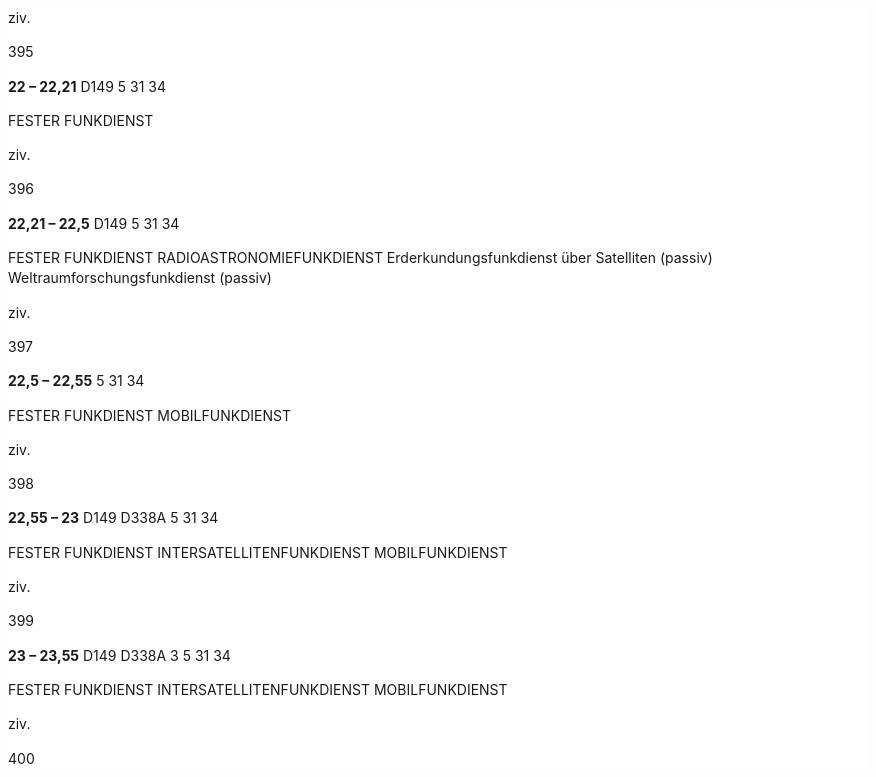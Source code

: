 ziv.

395

**22 – 22,21**
D149
5 31 34

FESTER FUNKDIENST

ziv.

396

**22,21 – 22,5**
D149
5 31 34

FESTER FUNKDIENST
RADIOASTRONOMIEFUNKDIENST
Erderkundungsfunkdienst über Satelliten (passiv)
Weltraumforschungsfunkdienst (passiv)

ziv.

397

**22,5 – 22,55**
5 31 34

FESTER FUNKDIENST
MOBILFUNKDIENST

ziv.

398

**22,55 – 23**
D149 D338A
5 31 34

FESTER FUNKDIENST
INTERSATELLITENFUNKDIENST
MOBILFUNKDIENST

ziv.

399

**23 – 23,55**
D149 D338A
3 5 31 34

FESTER FUNKDIENST
INTERSATELLITENFUNKDIENST
MOBILFUNKDIENST

ziv.

400
